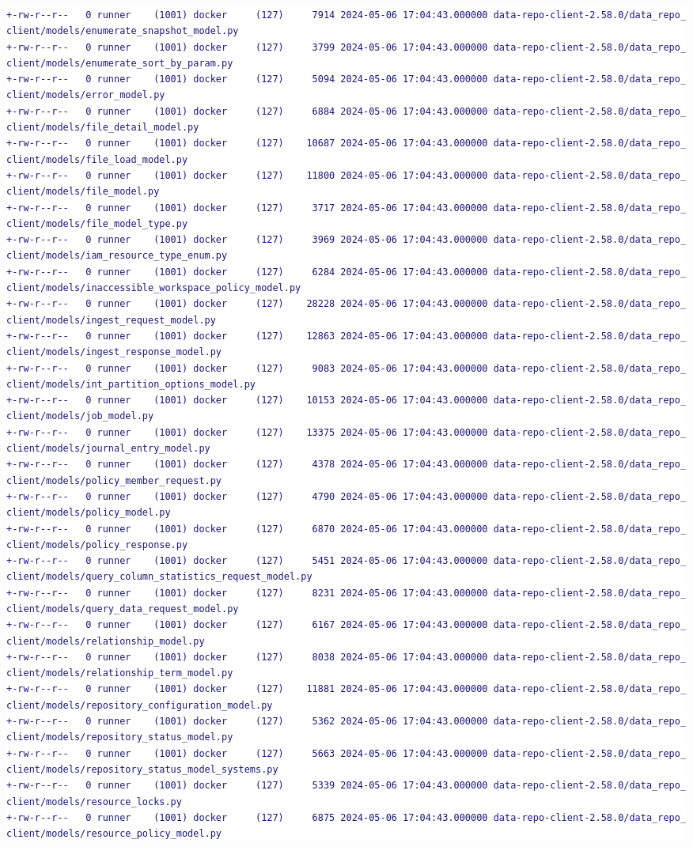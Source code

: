 ```diff
+-rw-r--r--   0 runner    (1001) docker     (127)     7914 2024-05-06 17:04:43.000000 data-repo-client-2.58.0/data_repo_client/models/enumerate_snapshot_model.py
+-rw-r--r--   0 runner    (1001) docker     (127)     3799 2024-05-06 17:04:43.000000 data-repo-client-2.58.0/data_repo_client/models/enumerate_sort_by_param.py
+-rw-r--r--   0 runner    (1001) docker     (127)     5094 2024-05-06 17:04:43.000000 data-repo-client-2.58.0/data_repo_client/models/error_model.py
+-rw-r--r--   0 runner    (1001) docker     (127)     6884 2024-05-06 17:04:43.000000 data-repo-client-2.58.0/data_repo_client/models/file_detail_model.py
+-rw-r--r--   0 runner    (1001) docker     (127)    10687 2024-05-06 17:04:43.000000 data-repo-client-2.58.0/data_repo_client/models/file_load_model.py
+-rw-r--r--   0 runner    (1001) docker     (127)    11800 2024-05-06 17:04:43.000000 data-repo-client-2.58.0/data_repo_client/models/file_model.py
+-rw-r--r--   0 runner    (1001) docker     (127)     3717 2024-05-06 17:04:43.000000 data-repo-client-2.58.0/data_repo_client/models/file_model_type.py
+-rw-r--r--   0 runner    (1001) docker     (127)     3969 2024-05-06 17:04:43.000000 data-repo-client-2.58.0/data_repo_client/models/iam_resource_type_enum.py
+-rw-r--r--   0 runner    (1001) docker     (127)     6284 2024-05-06 17:04:43.000000 data-repo-client-2.58.0/data_repo_client/models/inaccessible_workspace_policy_model.py
+-rw-r--r--   0 runner    (1001) docker     (127)    28228 2024-05-06 17:04:43.000000 data-repo-client-2.58.0/data_repo_client/models/ingest_request_model.py
+-rw-r--r--   0 runner    (1001) docker     (127)    12863 2024-05-06 17:04:43.000000 data-repo-client-2.58.0/data_repo_client/models/ingest_response_model.py
+-rw-r--r--   0 runner    (1001) docker     (127)     9083 2024-05-06 17:04:43.000000 data-repo-client-2.58.0/data_repo_client/models/int_partition_options_model.py
+-rw-r--r--   0 runner    (1001) docker     (127)    10153 2024-05-06 17:04:43.000000 data-repo-client-2.58.0/data_repo_client/models/job_model.py
+-rw-r--r--   0 runner    (1001) docker     (127)    13375 2024-05-06 17:04:43.000000 data-repo-client-2.58.0/data_repo_client/models/journal_entry_model.py
+-rw-r--r--   0 runner    (1001) docker     (127)     4378 2024-05-06 17:04:43.000000 data-repo-client-2.58.0/data_repo_client/models/policy_member_request.py
+-rw-r--r--   0 runner    (1001) docker     (127)     4790 2024-05-06 17:04:43.000000 data-repo-client-2.58.0/data_repo_client/models/policy_model.py
+-rw-r--r--   0 runner    (1001) docker     (127)     6870 2024-05-06 17:04:43.000000 data-repo-client-2.58.0/data_repo_client/models/policy_response.py
+-rw-r--r--   0 runner    (1001) docker     (127)     5451 2024-05-06 17:04:43.000000 data-repo-client-2.58.0/data_repo_client/models/query_column_statistics_request_model.py
+-rw-r--r--   0 runner    (1001) docker     (127)     8231 2024-05-06 17:04:43.000000 data-repo-client-2.58.0/data_repo_client/models/query_data_request_model.py
+-rw-r--r--   0 runner    (1001) docker     (127)     6167 2024-05-06 17:04:43.000000 data-repo-client-2.58.0/data_repo_client/models/relationship_model.py
+-rw-r--r--   0 runner    (1001) docker     (127)     8038 2024-05-06 17:04:43.000000 data-repo-client-2.58.0/data_repo_client/models/relationship_term_model.py
+-rw-r--r--   0 runner    (1001) docker     (127)    11881 2024-05-06 17:04:43.000000 data-repo-client-2.58.0/data_repo_client/models/repository_configuration_model.py
+-rw-r--r--   0 runner    (1001) docker     (127)     5362 2024-05-06 17:04:43.000000 data-repo-client-2.58.0/data_repo_client/models/repository_status_model.py
+-rw-r--r--   0 runner    (1001) docker     (127)     5663 2024-05-06 17:04:43.000000 data-repo-client-2.58.0/data_repo_client/models/repository_status_model_systems.py
+-rw-r--r--   0 runner    (1001) docker     (127)     5339 2024-05-06 17:04:43.000000 data-repo-client-2.58.0/data_repo_client/models/resource_locks.py
+-rw-r--r--   0 runner    (1001) docker     (127)     6875 2024-05-06 17:04:43.000000 data-repo-client-2.58.0/data_repo_client/models/resource_policy_model.py
